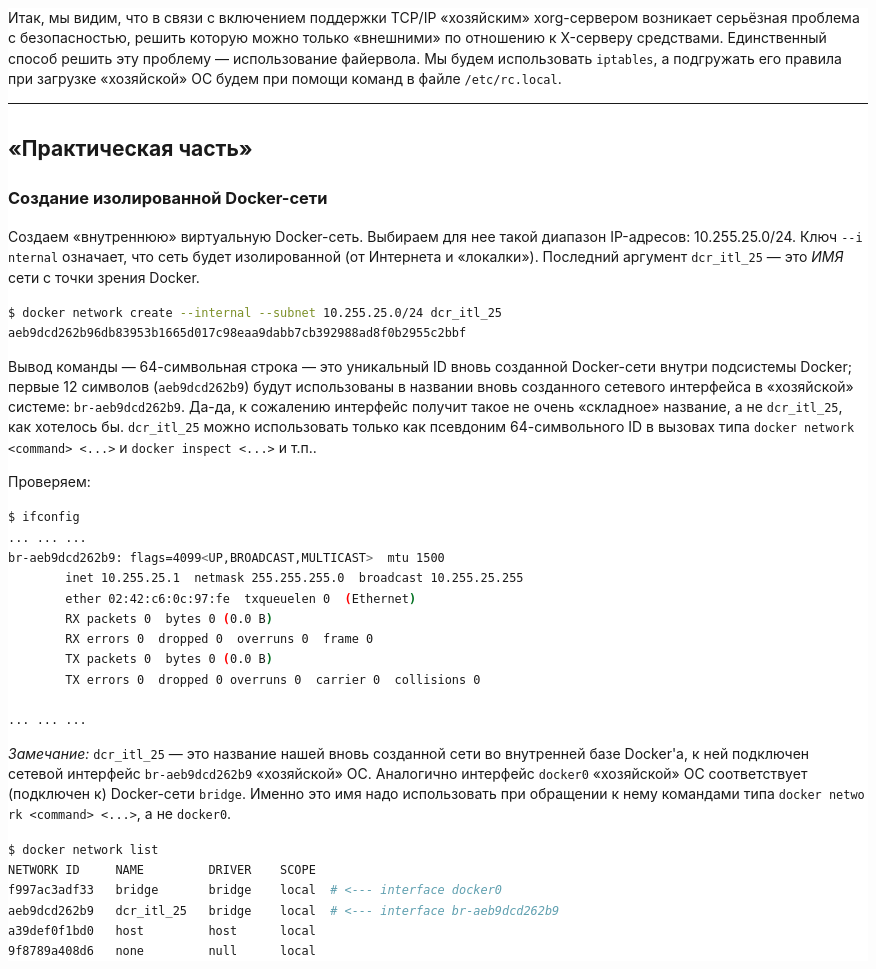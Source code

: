Итак, мы видим, что в связи с включением поддержки TCP/IP «хозяйским» xorg-сервером возникает серьёзная проблема с безопасностью, решить которую можно только «внешними» по отношению к X-серверу средствами. Единственный способ решить эту проблему — использование файервола. Мы будем использовать `iptables`, а подгружать его правила при загрузке «хозяйской» ОС будем при помощи команд в файле `/etc/rc.local`.

----------------------------------------------------------------------------------------------------

## «Практическая часть» ##
<a class="anchor" id="prac"></a>

### Создание изолированной Docker-сети ###
<a class="anchor" id="internal-docker-network"></a>

Создаем «внутреннюю» виртуальную Docker-сеть. Выбираем для нее такой диапазон IP-адресов: 10.255.25.0/24.
Ключ `--internal` означает, что сеть будет изолированной (от Интернета и «локалки»). Последний аргумент `dcr_itl_25` — это *ИМЯ* сети с точки зрения Docker. 
```bash
$ docker network create --internal --subnet 10.255.25.0/24 dcr_itl_25
aeb9dcd262b96db83953b1665d017c98eaa9dabb7cb392988ad8f0b2955c2bbf 
```

Вывод команды — 64-символьная строка — это уникальный ID вновь созданной Docker-сети внутри подсистемы Docker; первые 12 символов (`aeb9dcd262b9`) будут использованы в названии вновь созданного сетевого интерфейса в «хозяйской» системе: `br-aeb9dcd262b9`. Да-да, к сожалению интерфейс получит такое не очень «складное» название, а не `dcr_itl_25`, как хотелось бы. `dcr_itl_25` можно использовать только как псевдоним 64-символьного ID в вызовах типа `docker network <command> <...>` и `docker inspect <...>` и т.п..  

Проверяем:
```bash
$ ifconfig 
... ... ...
br-aeb9dcd262b9: flags=4099<UP,BROADCAST,MULTICAST>  mtu 1500
        inet 10.255.25.1  netmask 255.255.255.0  broadcast 10.255.25.255
        ether 02:42:c6:0c:97:fe  txqueuelen 0  (Ethernet)
        RX packets 0  bytes 0 (0.0 B)
        RX errors 0  dropped 0  overruns 0  frame 0
        TX packets 0  bytes 0 (0.0 B)
        TX errors 0  dropped 0 overruns 0  carrier 0  collisions 0

... ... ...
```

*Замечание:*
`dcr_itl_25` — это название нашей вновь созданной сети во внутренней базе Docker'а, к ней подключен сетевой интерфейс `br-aeb9dcd262b9` «хозяйской» ОС. Аналогично интерфейс `docker0` «хозяйской» ОС соответствует (подключен к) Docker-сети `bridge`. Именно это имя надо использовать при обращении к нему командами типа `docker network <command> <...>`, а не `docker0`.
```bash
$ docker network list
NETWORK ID     NAME         DRIVER    SCOPE
f997ac3adf33   bridge       bridge    local  # <--- interface docker0
aeb9dcd262b9   dcr_itl_25   bridge    local  # <--- interface br-aeb9dcd262b9
a39def0f1bd0   host         host      local
9f8789a408d6   none         null      local
```
